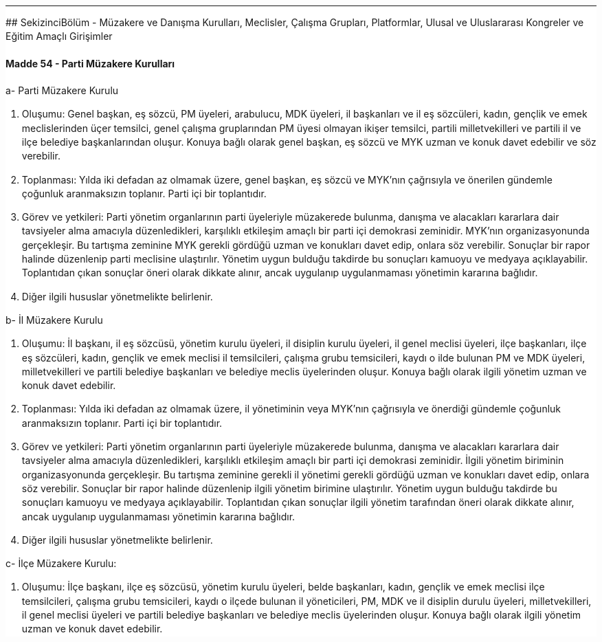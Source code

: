 <hr id="SekizinciBölüm">
## SekizinciBölüm - Müzakere ve Danışma Kurulları, Meclisler, Çalışma Grupları, Platformlar, Ulusal ve Uluslararası Kongreler ve Eğitim Amaçlı Girişimler

#### Madde 54 - Parti Müzakere Kurulları

a- Parti Müzakere Kurulu

1. Oluşumu: Genel başkan, eş sözcü, PM üyeleri, arabulucu, MDK üyeleri, il başkanları ve il eş sözcüleri, kadın, gençlik ve emek meclislerinden üçer temsilci, genel çalışma gruplarından PM üyesi olmayan ikişer temsilci, partili milletvekilleri ve partili il ve ilçe belediye başkanlarından oluşur. Konuya bağlı olarak genel başkan, eş sözcü ve MYK uzman ve konuk davet edebilir ve söz verebilir.

2. Toplanması: Yılda iki defadan az olmamak üzere, genel başkan, eş sözcü ve MYK’nın çağrısıyla ve önerilen gündemle çoğunluk aranmaksızın toplanır. Parti içi bir toplantıdır.

3. Görev ve yetkileri: Parti yönetim organlarının parti üyeleriyle müzakerede bulunma, danışma ve alacakları kararlara dair tavsiyeler alma amacıyla düzenledikleri, karşılıklı etkileşim amaçlı bir parti içi demokrasi zeminidir. MYK’nın organizasyonunda gerçekleşir. Bu tartışma zeminine MYK gerekli gördüğü uzman ve konukları davet edip, onlara söz verebilir. Sonuçlar bir rapor halinde düzenlenip parti meclisine ulaştırılır. Yönetim uygun bulduğu takdirde bu sonuçları kamuoyu ve medyaya açıklayabilir. Toplantıdan çıkan sonuçlar öneri olarak dikkate alınır, ancak uygulanıp uygulanmaması yönetimin kararına bağlıdır.

4. Diğer ilgili hususlar yönetmelikte belirlenir.


b- İl Müzakere Kurulu

1. Oluşumu: İl başkanı, il eş sözcüsü, yönetim kurulu üyeleri, il disiplin kurulu üyeleri, il genel meclisi üyeleri, ilçe başkanları, ilçe eş sözcüleri, kadın, gençlik ve emek meclisi il temsilcileri, çalışma grubu temsicileri, kaydı o ilde bulunan PM ve MDK üyeleri, milletvekilleri ve partili belediye başkanları ve belediye meclis üyelerinden oluşur. Konuya bağlı olarak ilgili yönetim uzman ve konuk davet edebilir.

2. Toplanması: Yılda iki defadan az olmamak üzere, il yönetiminin veya MYK’nın çağrısıyla ve önerdiği gündemle çoğunluk aranmaksızın toplanır. Parti içi bir toplantıdır.

3. Görev ve yetkileri: Parti yönetim organlarının parti üyeleriyle müzakerede bulunma, danışma ve alacakları kararlara dair tavsiyeler alma amacıyla düzenledikleri, karşılıklı etkileşim amaçlı bir parti içi demokrasi zeminidir. İlgili yönetim biriminin organizasyonunda gerçekleşir. Bu tartışma zeminine gerekli il yönetimi gerekli gördüğü uzman ve konukları davet edip, onlara söz verebilir. Sonuçlar bir rapor halinde düzenlenip ilgili yönetim birimine ulaştırılır. Yönetim uygun bulduğu takdirde bu sonuçları kamuoyu ve medyaya açıklayabilir. Toplantıdan çıkan sonuçlar ilgili yönetim tarafından öneri olarak dikkate alınır, ancak uygulanıp uygulanmaması yönetimin kararına bağlıdır.

4. Diğer ilgili hususlar yönetmelikte belirlenir.


c- İlçe Müzakere Kurulu:

1. Oluşumu: İlçe başkanı, ilçe eş sözcüsü, yönetim kurulu üyeleri, belde başkanları, kadın, gençlik ve emek meclisi ilçe temsilcileri, çalışma grubu temsicileri, kaydı o ilçede bulunan il yöneticileri, PM, MDK ve il disiplin durulu üyeleri, milletvekilleri, il genel meclisi üyeleri ve partili belediye başkanları ve belediye meclis üyelerinden oluşur. Konuya bağlı olarak ilgili yönetim uzman ve konuk davet edebilir.
